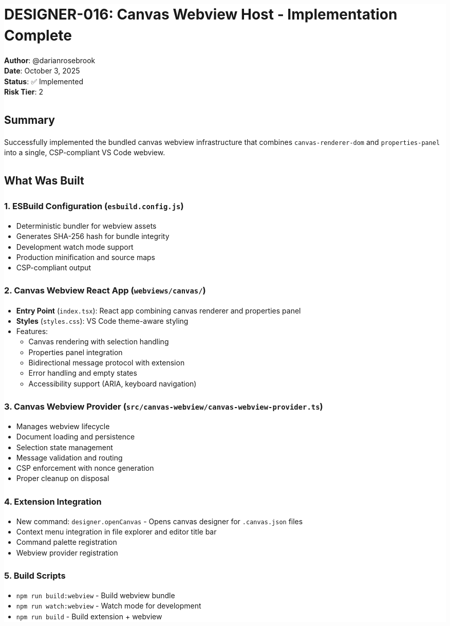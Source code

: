# DESIGNER-016: Canvas Webview Host - Implementation Complete

**Author**: @darianrosebrook  
**Date**: October 3, 2025  
**Status**: ✅ Implemented  
**Risk Tier**: 2

## Summary

Successfully implemented the bundled canvas webview infrastructure that combines `canvas-renderer-dom` and `properties-panel` into a single, CSP-compliant VS Code webview.

## What Was Built

### 1. ESBuild Configuration (`esbuild.config.js`)
- Deterministic bundler for webview assets
- Generates SHA-256 hash for bundle integrity
- Development watch mode support
- Production minification and source maps
- CSP-compliant output

### 2. Canvas Webview React App (`webviews/canvas/`)
- **Entry Point** (`index.tsx`): React app combining canvas renderer and properties panel
- **Styles** (`styles.css`): VS Code theme-aware styling
- Features:
  - Canvas rendering with selection handling
  - Properties panel integration
  - Bidirectional message protocol with extension
  - Error handling and empty states
  - Accessibility support (ARIA, keyboard navigation)

### 3. Canvas Webview Provider (`src/canvas-webview/canvas-webview-provider.ts`)
- Manages webview lifecycle
- Document loading and persistence
- Selection state management
- Message validation and routing
- CSP enforcement with nonce generation
- Proper cleanup on disposal

### 4. Extension Integration
- New command: `designer.openCanvas` - Opens canvas designer for `.canvas.json` files
- Context menu integration in file explorer and editor title bar
- Command palette registration
- Webview provider registration

### 5. Build Scripts
- `npm run build:webview` - Build webview bundle
- `npm run watch:webview` - Watch mode for development
- `npm run build` - Build extension + webview
